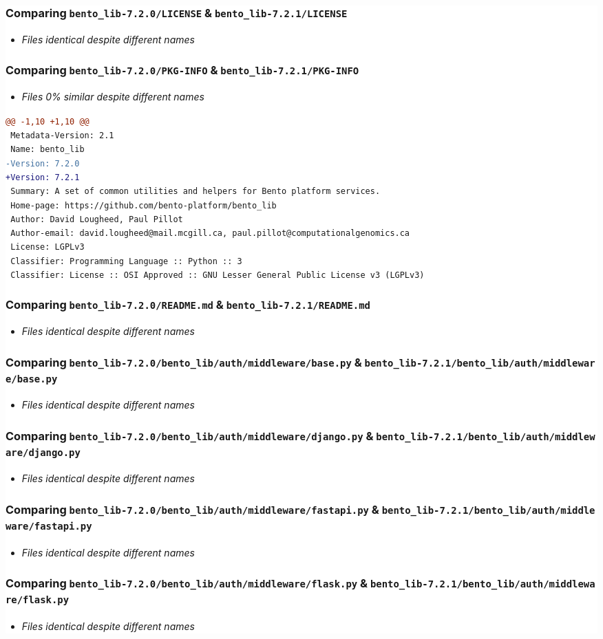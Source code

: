 ### Comparing `bento_lib-7.2.0/LICENSE` & `bento_lib-7.2.1/LICENSE`

 * *Files identical despite different names*

### Comparing `bento_lib-7.2.0/PKG-INFO` & `bento_lib-7.2.1/PKG-INFO`

 * *Files 0% similar despite different names*

```diff
@@ -1,10 +1,10 @@
 Metadata-Version: 2.1
 Name: bento_lib
-Version: 7.2.0
+Version: 7.2.1
 Summary: A set of common utilities and helpers for Bento platform services.
 Home-page: https://github.com/bento-platform/bento_lib
 Author: David Lougheed, Paul Pillot
 Author-email: david.lougheed@mail.mcgill.ca, paul.pillot@computationalgenomics.ca
 License: LGPLv3
 Classifier: Programming Language :: Python :: 3
 Classifier: License :: OSI Approved :: GNU Lesser General Public License v3 (LGPLv3)
```

### Comparing `bento_lib-7.2.0/README.md` & `bento_lib-7.2.1/README.md`

 * *Files identical despite different names*

### Comparing `bento_lib-7.2.0/bento_lib/auth/middleware/base.py` & `bento_lib-7.2.1/bento_lib/auth/middleware/base.py`

 * *Files identical despite different names*

### Comparing `bento_lib-7.2.0/bento_lib/auth/middleware/django.py` & `bento_lib-7.2.1/bento_lib/auth/middleware/django.py`

 * *Files identical despite different names*

### Comparing `bento_lib-7.2.0/bento_lib/auth/middleware/fastapi.py` & `bento_lib-7.2.1/bento_lib/auth/middleware/fastapi.py`

 * *Files identical despite different names*

### Comparing `bento_lib-7.2.0/bento_lib/auth/middleware/flask.py` & `bento_lib-7.2.1/bento_lib/auth/middleware/flask.py`

 * *Files identical despite different names*
